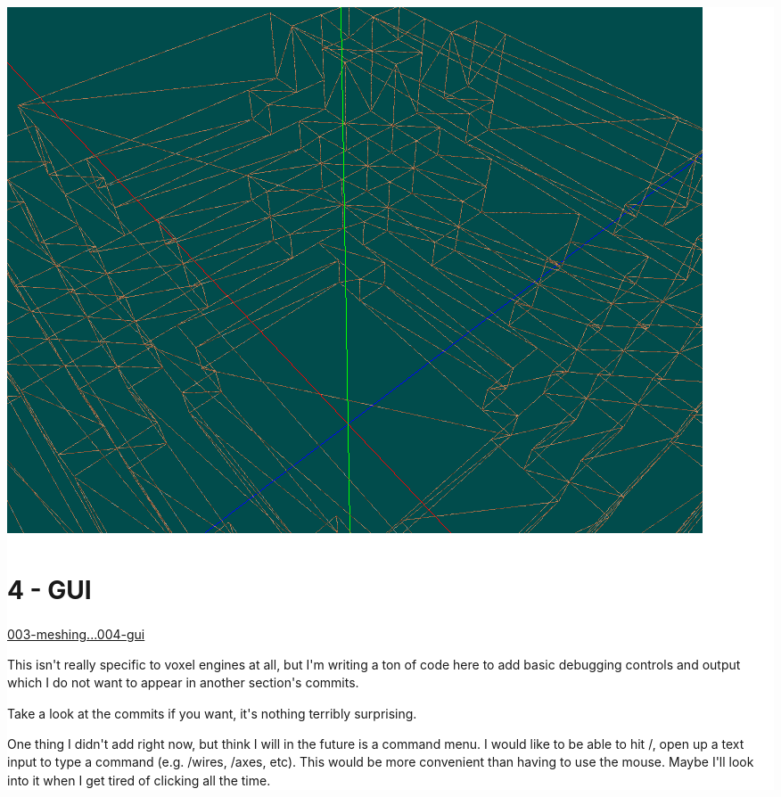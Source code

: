 [![mesh_half_sphere.png](creating-a-voxel-engine-from-scratch/mesh_half_sphere.png)](creating-a-voxel-engine-from-scratch/mesh_half_sphere.png)

# 4 - GUI

[003-meshing...004-gui](https://github.com/boatrite/mutiny/compare/003-meshing...004-gui)

This isn't really specific to voxel engines at all, but I'm writing a ton of code here to add basic debugging controls and output which I do not want to appear in another section's commits.

Take a look at the commits if you want, it's nothing terribly surprising.

One thing I didn't add right now, but think I will in the future is a command menu. I would like to be able to hit /, open up a text input to type a command (e.g. /wires, /axes, etc). This would be more convenient than having to use the mouse. Maybe I'll look into it when I get tired of clicking all the time.
